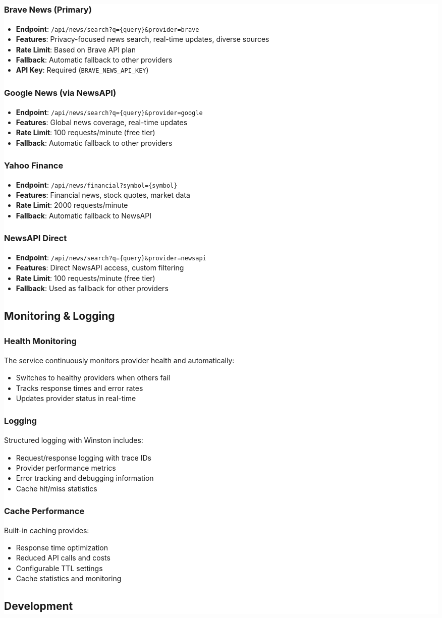 ### Brave News (Primary)
- **Endpoint**: `/api/news/search?q={query}&provider=brave`
- **Features**: Privacy-focused news search, real-time updates, diverse sources
- **Rate Limit**: Based on Brave API plan
- **Fallback**: Automatic fallback to other providers
- **API Key**: Required (`BRAVE_NEWS_API_KEY`)

### Google News (via NewsAPI)
- **Endpoint**: `/api/news/search?q={query}&provider=google`
- **Features**: Global news coverage, real-time updates
- **Rate Limit**: 100 requests/minute (free tier)
- **Fallback**: Automatic fallback to other providers

### Yahoo Finance
- **Endpoint**: `/api/news/financial?symbol={symbol}`
- **Features**: Financial news, stock quotes, market data
- **Rate Limit**: 2000 requests/minute
- **Fallback**: Automatic fallback to NewsAPI

### NewsAPI Direct
- **Endpoint**: `/api/news/search?q={query}&provider=newsapi`
- **Features**: Direct NewsAPI access, custom filtering
- **Rate Limit**: 100 requests/minute (free tier)
- **Fallback**: Used as fallback for other providers

## Monitoring & Logging

### Health Monitoring
The service continuously monitors provider health and automatically:
- Switches to healthy providers when others fail
- Tracks response times and error rates
- Updates provider status in real-time

### Logging
Structured logging with Winston includes:
- Request/response logging with trace IDs
- Provider performance metrics
- Error tracking and debugging information
- Cache hit/miss statistics

### Cache Performance
Built-in caching provides:
- Response time optimization
- Reduced API calls and costs
- Configurable TTL settings
- Cache statistics and monitoring

## Development
